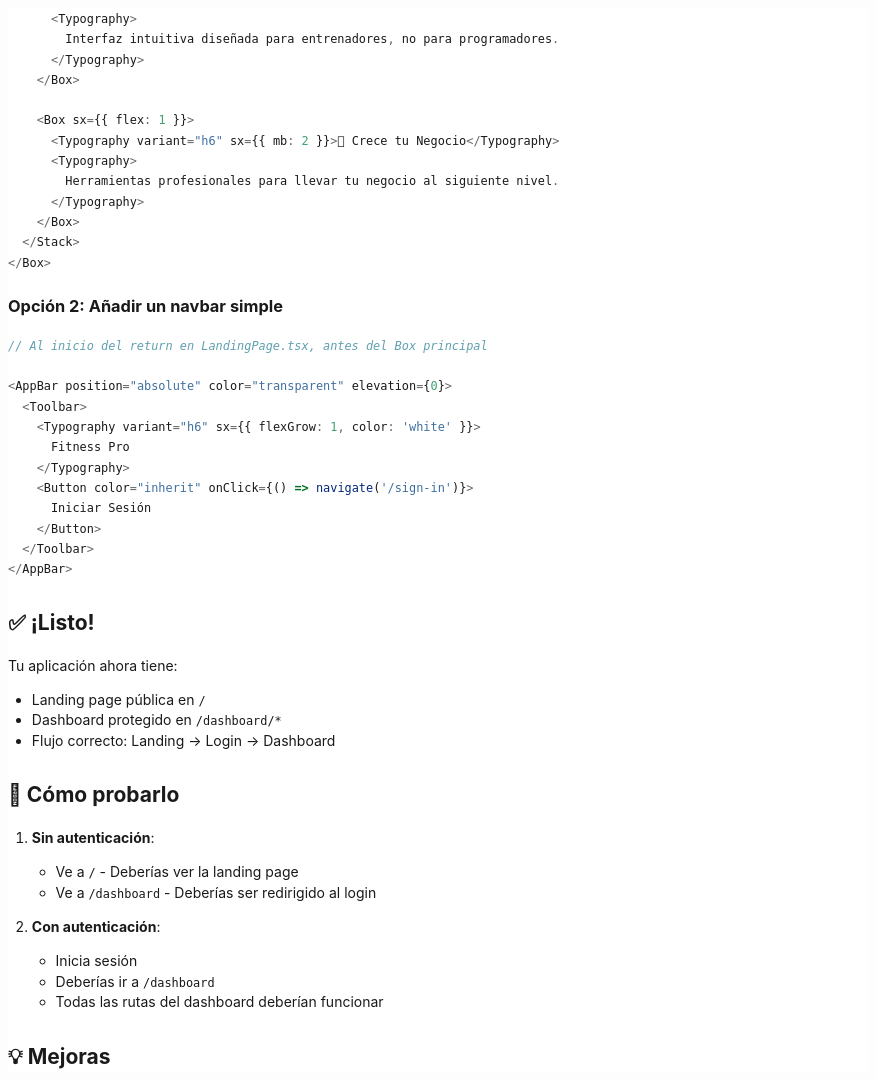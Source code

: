 ```typescript
      <Typography>
        Interfaz intuitiva diseñada para entrenadores, no para programadores.
      </Typography>
    </Box>
    
    <Box sx={{ flex: 1 }}>
      <Typography variant="h6" sx={{ mb: 2 }}>💪 Crece tu Negocio</Typography>
      <Typography>
        Herramientas profesionales para llevar tu negocio al siguiente nivel.
      </Typography>
    </Box>
  </Stack>
</Box>
```

### Opción 2: Añadir un navbar simple

```typescript
// Al inicio del return en LandingPage.tsx, antes del Box principal

<AppBar position="absolute" color="transparent" elevation={0}>
  <Toolbar>
    <Typography variant="h6" sx={{ flexGrow: 1, color: 'white' }}>
      Fitness Pro
    </Typography>
    <Button color="inherit" onClick={() => navigate('/sign-in')}>
      Iniciar Sesión
    </Button>
  </Toolbar>
</AppBar>
```

## ✅ ¡Listo!

Tu aplicación ahora tiene:
- Landing page pública en `/`
- Dashboard protegido en `/dashboard/*`
- Flujo correcto: Landing → Login → Dashboard

## 🧪 Cómo probarlo

1. **Sin autenticación**:
   - Ve a `/` - Deberías ver la landing page
   - Ve a `/dashboard` - Deberías ser redirigido al login

2. **Con autenticación**:
   - Inicia sesión
   - Deberías ir a `/dashboard`
   - Todas las rutas del dashboard deberían funcionar

## 💡 Mejoras

